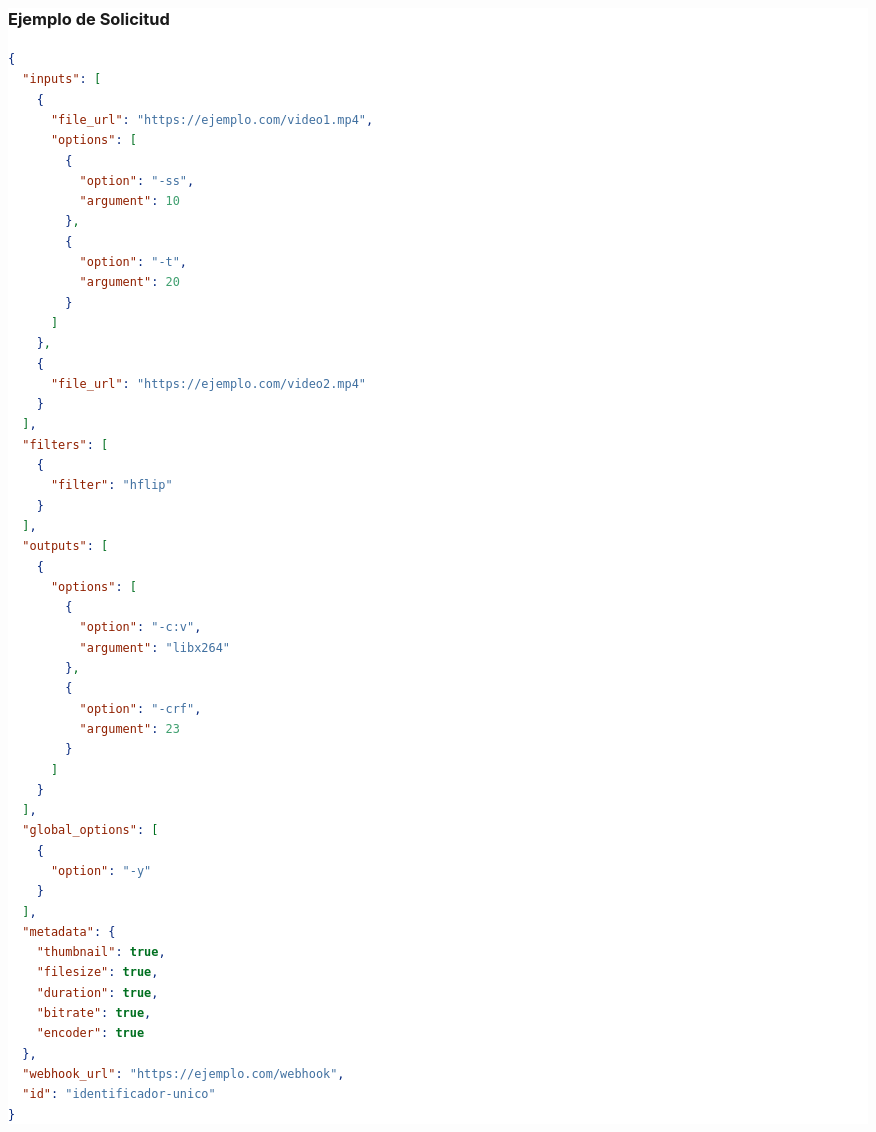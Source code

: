 ### Ejemplo de Solicitud

```json
{
  "inputs": [
    {
      "file_url": "https://ejemplo.com/video1.mp4",
      "options": [
        {
          "option": "-ss",
          "argument": 10
        },
        {
          "option": "-t",
          "argument": 20
        }
      ]
    },
    {
      "file_url": "https://ejemplo.com/video2.mp4"
    }
  ],
  "filters": [
    {
      "filter": "hflip"
    }
  ],
  "outputs": [
    {
      "options": [
        {
          "option": "-c:v",
          "argument": "libx264"
        },
        {
          "option": "-crf",
          "argument": 23
        }
      ]
    }
  ],
  "global_options": [
    {
      "option": "-y"
    }
  ],
  "metadata": {
    "thumbnail": true,
    "filesize": true,
    "duration": true,
    "bitrate": true,
    "encoder": true
  },
  "webhook_url": "https://ejemplo.com/webhook",
  "id": "identificador-unico"
}
```
